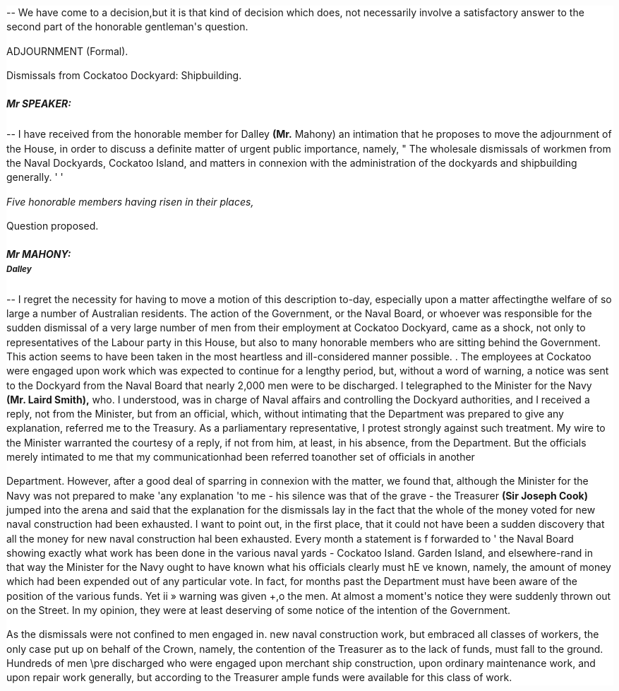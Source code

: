 -- We have come to a decision,but it is that kind of decision which does, not necessarily involve a satisfactory answer to the second part of the honorable gentleman's question. 

ADJOURNMENT (Formal). 

Dismissals from Cockatoo Dockyard: Shipbuilding. 

##### Mr SPEAKER:

--  I have received from the honorable member for Dalley  **(Mr.**  Mahony) an intimation that he proposes to move the adjournment of the House, in order to discuss a definite matter of urgent public importance, namely, " The wholesale dismissals of workmen from the Naval Dockyards, Cockatoo Island, and matters in connexion with the administration of the dockyards and shipbuilding generally. ' ' 


 *Five honorable members having risen in their places,* 


Question proposed. 

##### Mr MAHONY:<br><small class="text-muted">Dalley</small>

-- I regret the necessity for having to move a motion of this description to-day, especially upon a matter affectingthe welfare of so large a number of Australian residents. The action of the Government, or the Naval Board, or whoever was responsible for the sudden dismissal of a very large number of men from their employment at Cockatoo Dockyard, came as a shock, not only to representatives of the Labour party in this House, but also to many honorable members who are sitting behind the Government. This action seems to have been taken in the most heartless and ill-considered manner possible. . The employees at Cockatoo were engaged upon work which was expected to continue for a lengthy period, but, without a word of warning, a notice was sent to the Dockyard from the Naval Board that nearly 2,000 men were to be discharged. I telegraphed to the Minister for the Navy  **(Mr. Laird Smith),**  who. I understood, was in charge of Naval affairs and controlling the Dockyard authorities, and I received a reply, not from the Minister, but from an official, which, without intimating that the Department was prepared to give any explanation, referred me to the Treasury. As a parliamentary representative, I protest strongly against such treatment. My wire to the Minister warranted the courtesy of a reply, if not from him, at least, in his absence, from the Department. But the officials merely intimated to me that my communicationhad been referred toanother set of officials in another 

Department. However, after a good deal of sparring in connexion with the matter, we found that, although the Minister for the Navy was not prepared to make 'any explanation 'to me - his silence was that of the grave - the Treasurer  **(Sir Joseph Cook)**  jumped into the arena and said that the explanation for the dismissals lay in the fact that the whole of the money voted for new naval construction had been exhausted. I want to point out, in the first place, that it could not have been a sudden discovery that all the money for new naval construction hal been exhausted. Every month a statement is f forwarded  to ' the Naval Board showing exactly what work has been done in the various naval yards - Cockatoo Island. Garden Island, and elsewhere-rand in that way the Minister for the Navy ought to have known what his officials clearly must  hE  ve known, namely, the amount of money  which  had been expended out of any particular vote. In fact, for months past the Department must have been aware of the position of the various funds. Yet ii » warning was given +,o the men. At almost a moment's notice they were suddenly thrown out on the Street. In my opinion, they were at least deserving of some notice of the intention of the Government. 

As the dismissals were not confined to men engaged in. new naval construction work, but embraced all classes of workers, the only case put up on behalf of the Crown, namely, the contention of the Treasurer as to the lack of funds, must fall to the ground. Hundreds of men \pre discharged who were engaged upon merchant ship construction, upon ordinary maintenance work, and upon repair work generally, but according to the Treasurer ample funds were available for this class of work. 
